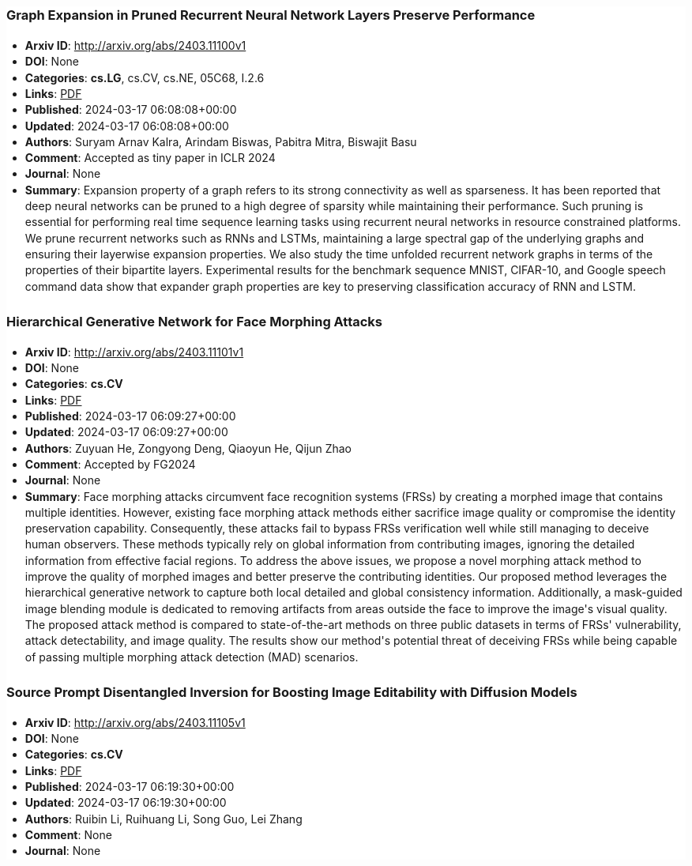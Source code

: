 

### Graph Expansion in Pruned Recurrent Neural Network Layers Preserve Performance
- **Arxiv ID**: http://arxiv.org/abs/2403.11100v1
- **DOI**: None
- **Categories**: **cs.LG**, cs.CV, cs.NE, 05C68, I.2.6
- **Links**: [PDF](http://arxiv.org/pdf/2403.11100v1)
- **Published**: 2024-03-17 06:08:08+00:00
- **Updated**: 2024-03-17 06:08:08+00:00
- **Authors**: Suryam Arnav Kalra, Arindam Biswas, Pabitra Mitra, Biswajit Basu
- **Comment**: Accepted as tiny paper in ICLR 2024
- **Journal**: None
- **Summary**: Expansion property of a graph refers to its strong connectivity as well as sparseness. It has been reported that deep neural networks can be pruned to a high degree of sparsity while maintaining their performance. Such pruning is essential for performing real time sequence learning tasks using recurrent neural networks in resource constrained platforms. We prune recurrent networks such as RNNs and LSTMs, maintaining a large spectral gap of the underlying graphs and ensuring their layerwise expansion properties. We also study the time unfolded recurrent network graphs in terms of the properties of their bipartite layers. Experimental results for the benchmark sequence MNIST, CIFAR-10, and Google speech command data show that expander graph properties are key to preserving classification accuracy of RNN and LSTM.



### Hierarchical Generative Network for Face Morphing Attacks
- **Arxiv ID**: http://arxiv.org/abs/2403.11101v1
- **DOI**: None
- **Categories**: **cs.CV**
- **Links**: [PDF](http://arxiv.org/pdf/2403.11101v1)
- **Published**: 2024-03-17 06:09:27+00:00
- **Updated**: 2024-03-17 06:09:27+00:00
- **Authors**: Zuyuan He, Zongyong Deng, Qiaoyun He, Qijun Zhao
- **Comment**: Accepted by FG2024
- **Journal**: None
- **Summary**: Face morphing attacks circumvent face recognition systems (FRSs) by creating a morphed image that contains multiple identities. However, existing face morphing attack methods either sacrifice image quality or compromise the identity preservation capability. Consequently, these attacks fail to bypass FRSs verification well while still managing to deceive human observers. These methods typically rely on global information from contributing images, ignoring the detailed information from effective facial regions. To address the above issues, we propose a novel morphing attack method to improve the quality of morphed images and better preserve the contributing identities. Our proposed method leverages the hierarchical generative network to capture both local detailed and global consistency information. Additionally, a mask-guided image blending module is dedicated to removing artifacts from areas outside the face to improve the image's visual quality. The proposed attack method is compared to state-of-the-art methods on three public datasets in terms of FRSs' vulnerability, attack detectability, and image quality. The results show our method's potential threat of deceiving FRSs while being capable of passing multiple morphing attack detection (MAD) scenarios.



### Source Prompt Disentangled Inversion for Boosting Image Editability with Diffusion Models
- **Arxiv ID**: http://arxiv.org/abs/2403.11105v1
- **DOI**: None
- **Categories**: **cs.CV**
- **Links**: [PDF](http://arxiv.org/pdf/2403.11105v1)
- **Published**: 2024-03-17 06:19:30+00:00
- **Updated**: 2024-03-17 06:19:30+00:00
- **Authors**: Ruibin Li, Ruihuang Li, Song Guo, Lei Zhang
- **Comment**: None
- **Journal**: None
